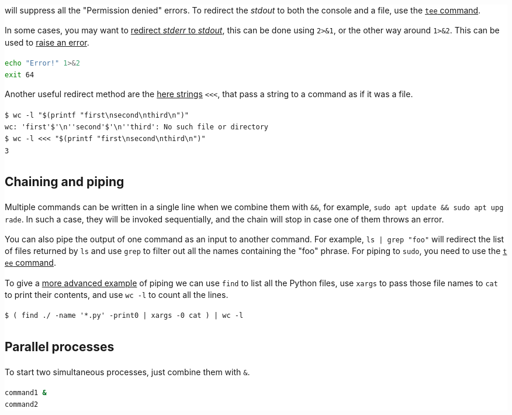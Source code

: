 will suppress all the "Permission denied" errors. To redirect the *stdout* to both the console and a file, use the
[`tee` command](https://linuxize.com/post/linux-tee-command/).

In some cases, you may want to [redirect *stderr* to *stdout*](https://stackoverflow.com/questions/818255/in-the-shell-what-does-21-mean),
this can be done using `2>&1`, or the other way around `1>&2`. This can be used to [raise an error](https://stackoverflow.com/questions/30078281/raise-error-in-a-bash-script).

```bash
echo "Error!" 1>&2
exit 64
```

Another useful redirect method are the [here strings](https://linux.die.net/abs-guide/x15683.html) `<<<`, that pass
a string to a command as if it was a file.

```shell
$ wc -l "$(printf "first\nsecond\nthird\n")"
wc: 'first'$'\n''second'$'\n''third': No such file or directory
$ wc -l <<< "$(printf "first\nsecond\nthird\n")"
3
```

## Chaining and piping

Multiple commands can be written in a single line when we combine them with `&&`, for example,
`sudo apt update && sudo apt upgrade`. In such a case, they will be invoked sequentially, and the chain will stop in case
one of them throws an error.

You can also pipe the output of one command as an input to another command. For example, `ls | grep "foo"` will redirect
the list of files returned by `ls` and use `grep` to filter out all the names containing the "foo" phrase. For piping
to `sudo`, you need to use the [`tee` command](https://linuxize.com/post/linux-tee-command/).

To give a [more advanced example](https://stackoverflow.com/questions/1358540/how-can-i-count-all-the-lines-of-code-in-a-directory-recursively)
of piping we can use `find` to list all the Python files, use `xargs` to pass those file names to `cat` to print their
contents, and use `wc -l` to count all the lines.

```shell
$ ( find ./ -name '*.py' -print0 | xargs -0 cat ) | wc -l
```

## Parallel processes

To start two simultaneous processes, just combine them with `&`.

```bash
command1 &
command2
```
